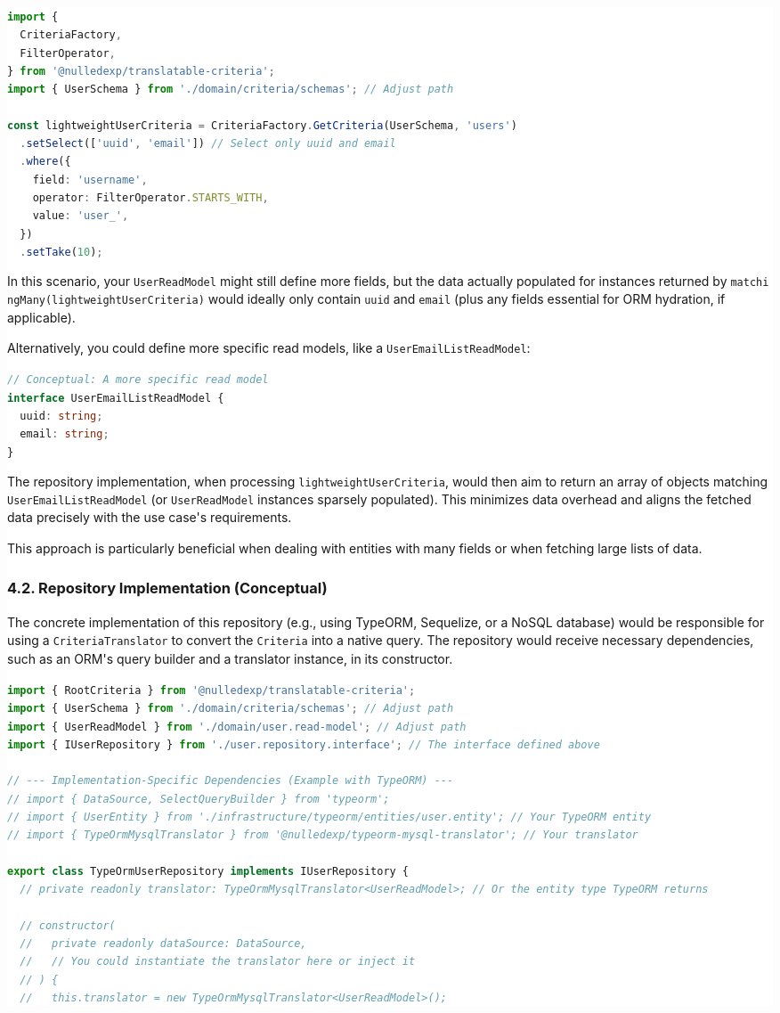 ```typescript
import {
  CriteriaFactory,
  FilterOperator,
} from '@nulledexp/translatable-criteria';
import { UserSchema } from './domain/criteria/schemas'; // Adjust path

const lightweightUserCriteria = CriteriaFactory.GetCriteria(UserSchema, 'users')
  .setSelect(['uuid', 'email']) // Select only uuid and email
  .where({
    field: 'username',
    operator: FilterOperator.STARTS_WITH,
    value: 'user_',
  })
  .setTake(10);
```

In this scenario, your `UserReadModel` might still define more fields, but the data actually populated for instances returned by `matchingMany(lightweightUserCriteria)` would ideally only contain `uuid` and `email` (plus any fields essential for ORM hydration, if applicable).

Alternatively, you could define more specific read models, like a `UserEmailListReadModel`:

```typescript
// Conceptual: A more specific read model
interface UserEmailListReadModel {
  uuid: string;
  email: string;
}
```

The repository implementation, when processing `lightweightUserCriteria`, would then aim to return an array of objects matching `UserEmailListReadModel` (or `UserReadModel` instances sparsely populated). This minimizes data overhead and aligns the fetched data precisely with the use case's requirements.

This approach is particularly beneficial when dealing with entities with many fields or when fetching large lists of data.

### 4.2. Repository Implementation (Conceptual)

The concrete implementation of this repository (e.g., using TypeORM, Sequelize, or a NoSQL database) would be responsible for using a `CriteriaTranslator` to convert the `Criteria` into a native query. The repository would receive necessary dependencies, such as an ORM's query builder and a translator instance, in its constructor.

```typescript
import { RootCriteria } from '@nulledexp/translatable-criteria';
import { UserSchema } from './domain/criteria/schemas'; // Adjust path
import { UserReadModel } from './domain/user.read-model'; // Adjust path
import { IUserRepository } from './user.repository.interface'; // The interface defined above

// --- Implementation-Specific Dependencies (Example with TypeORM) ---
// import { DataSource, SelectQueryBuilder } from 'typeorm';
// import { UserEntity } from './infrastructure/typeorm/entities/user.entity'; // Your TypeORM entity
// import { TypeOrmMysqlTranslator } from '@nulledexp/typeorm-mysql-translator'; // Your translator

export class TypeOrmUserRepository implements IUserRepository {
  // private readonly translator: TypeOrmMysqlTranslator<UserReadModel>; // Or the entity type TypeORM returns

  // constructor(
  //   private readonly dataSource: DataSource,
  //   // You could instantiate the translator here or inject it
  // ) {
  //   this.translator = new TypeOrmMysqlTranslator<UserReadModel>();
```
